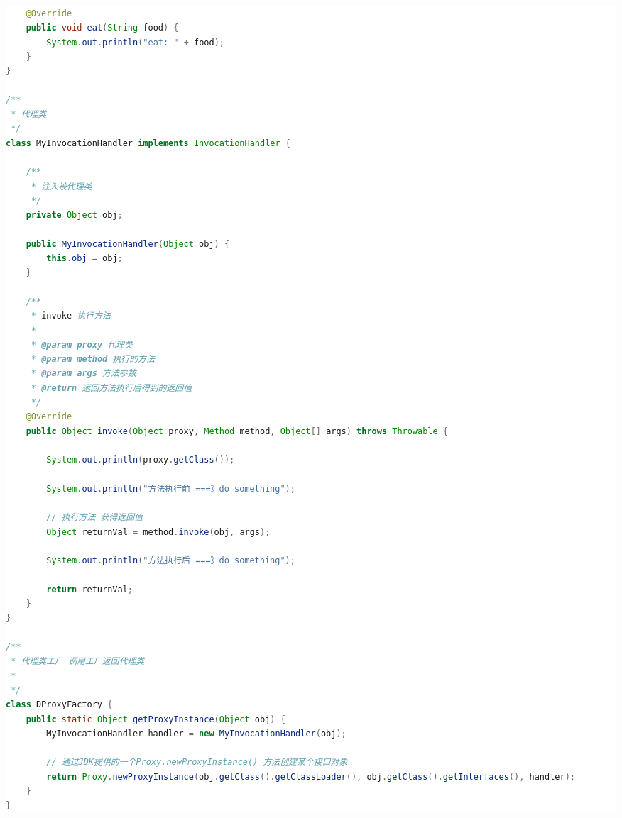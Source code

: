```java
    @Override
    public void eat(String food) {
        System.out.println("eat: " + food);
    }
}

/**
 * 代理类
 */
class MyInvocationHandler implements InvocationHandler {

    /**
     * 注入被代理类
     */
    private Object obj;

    public MyInvocationHandler(Object obj) {
        this.obj = obj;
    }

    /**
     * invoke 执行方法
     *
     * @param proxy 代理类
     * @param method 执行的方法
     * @param args 方法参数
     * @return 返回方法执行后得到的返回值
     */
    @Override
    public Object invoke(Object proxy, Method method, Object[] args) throws Throwable {

        System.out.println(proxy.getClass());

        System.out.println("方法执行前 ===》do something");

        // 执行方法 获得返回值
        Object returnVal = method.invoke(obj, args);

        System.out.println("方法执行后 ===》do something");

        return returnVal;
    }
}

/**
 * 代理类工厂 调用工厂返回代理类
 *
 */
class DProxyFactory {
    public static Object getProxyInstance(Object obj) {
        MyInvocationHandler handler = new MyInvocationHandler(obj);

        // 通过JDK提供的一个Proxy.newProxyInstance() 方法创建某个接口对象
        return Proxy.newProxyInstance(obj.getClass().getClassLoader(), obj.getClass().getInterfaces(), handler);
    }
}
```
